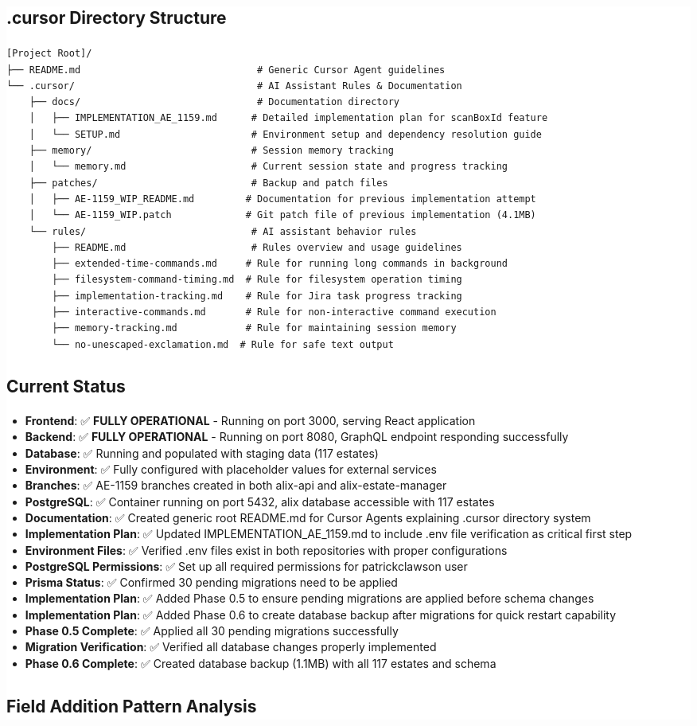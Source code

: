 ## .cursor Directory Structure

```
[Project Root]/
├── README.md                               # Generic Cursor Agent guidelines
└── .cursor/                                # AI Assistant Rules & Documentation
    ├── docs/                               # Documentation directory
    │   ├── IMPLEMENTATION_AE_1159.md      # Detailed implementation plan for scanBoxId feature
    │   └── SETUP.md                       # Environment setup and dependency resolution guide
    ├── memory/                            # Session memory tracking
    │   └── memory.md                      # Current session state and progress tracking
    ├── patches/                           # Backup and patch files
    │   ├── AE-1159_WIP_README.md         # Documentation for previous implementation attempt
    │   └── AE-1159_WIP.patch             # Git patch file of previous implementation (4.1MB)
    └── rules/                             # AI assistant behavior rules
        ├── README.md                      # Rules overview and usage guidelines
        ├── extended-time-commands.md     # Rule for running long commands in background
        ├── filesystem-command-timing.md  # Rule for filesystem operation timing
        ├── implementation-tracking.md    # Rule for Jira task progress tracking
        ├── interactive-commands.md       # Rule for non-interactive command execution
        ├── memory-tracking.md            # Rule for maintaining session memory
        └── no-unescaped-exclamation.md  # Rule for safe text output
```

## Current Status
- **Frontend**: ✅ **FULLY OPERATIONAL** - Running on port 3000, serving React application
- **Backend**: ✅ **FULLY OPERATIONAL** - Running on port 8080, GraphQL endpoint responding successfully
- **Database**: ✅ Running and populated with staging data (117 estates)
- **Environment**: ✅ Fully configured with placeholder values for external services
- **Branches**: ✅ AE-1159 branches created in both alix-api and alix-estate-manager
- **PostgreSQL**: ✅ Container running on port 5432, alix database accessible with 117 estates
- **Documentation**: ✅ Created generic root README.md for Cursor Agents explaining .cursor directory system
- **Implementation Plan**: ✅ Updated IMPLEMENTATION_AE_1159.md to include .env file verification as critical first step
- **Environment Files**: ✅ Verified .env files exist in both repositories with proper configurations
- **PostgreSQL Permissions**: ✅ Set up all required permissions for patrickclawson user
- **Prisma Status**: ✅ Confirmed 30 pending migrations need to be applied
- **Implementation Plan**: ✅ Added Phase 0.5 to ensure pending migrations are applied before schema changes
- **Implementation Plan**: ✅ Added Phase 0.6 to create database backup after migrations for quick restart capability
- **Phase 0.5 Complete**: ✅ Applied all 30 pending migrations successfully
- **Migration Verification**: ✅ Verified all database changes properly implemented
- **Phase 0.6 Complete**: ✅ Created database backup (1.1MB) with all 117 estates and schema

## Field Addition Pattern Analysis
